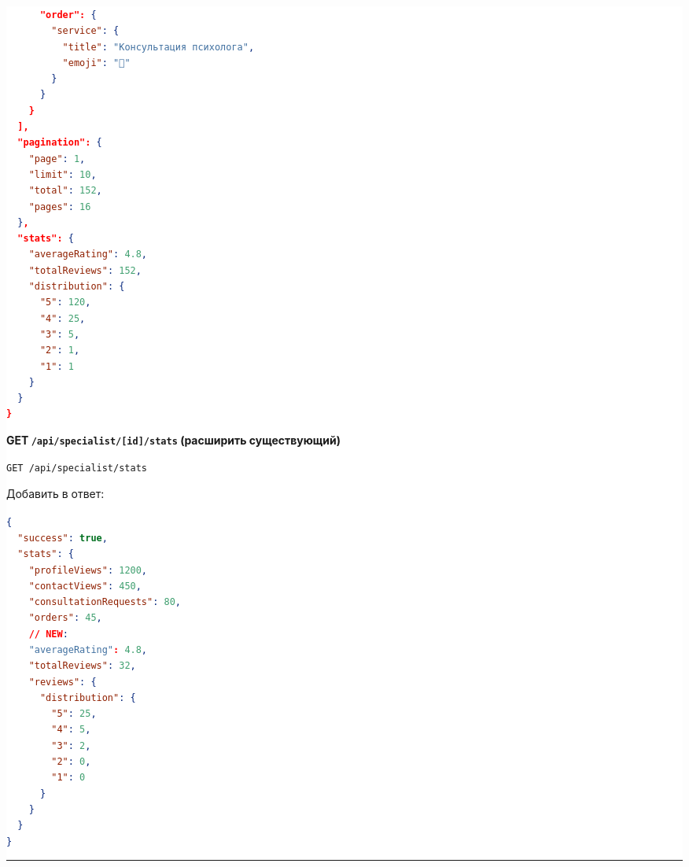 ```json
      "order": {
        "service": {
          "title": "Консультация психолога",
          "emoji": "🧠"
        }
      }
    }
  ],
  "pagination": {
    "page": 1,
    "limit": 10,
    "total": 152,
    "pages": 16
  },
  "stats": {
    "averageRating": 4.8,
    "totalReviews": 152,
    "distribution": {
      "5": 120,
      "4": 25,
      "3": 5,
      "2": 1,
      "1": 1
    }
  }
}
```

**GET `/api/specialist/[id]/stats` (расширить существующий)**
```
GET /api/specialist/stats
```

Добавить в ответ:
```json
{
  "success": true,
  "stats": {
    "profileViews": 1200,
    "contactViews": 450,
    "consultationRequests": 80,
    "orders": 45,
    // NEW:
    "averageRating": 4.8,
    "totalReviews": 32,
    "reviews": {
      "distribution": {
        "5": 25,
        "4": 5,
        "3": 2,
        "2": 0,
        "1": 0
      }
    }
  }
}
```

---